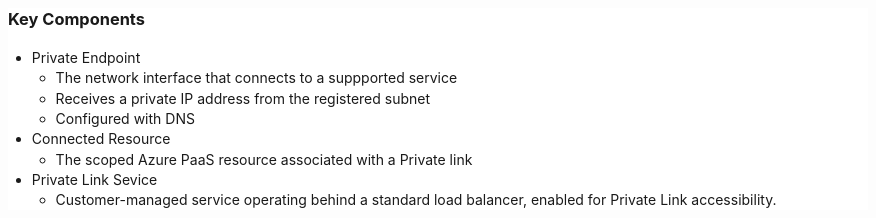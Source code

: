 ### Key Components

- Private Endpoint
  - The network interface that connects to a suppported service
  - Receives a private IP address from the registered subnet
  - Configured with DNS
- Connected Resource
  - The scoped Azure PaaS resource associated with a Private link
- Private Link Sevice
  - Customer-managed service operating behind a standard load balancer, enabled for Private Link accessibility.
